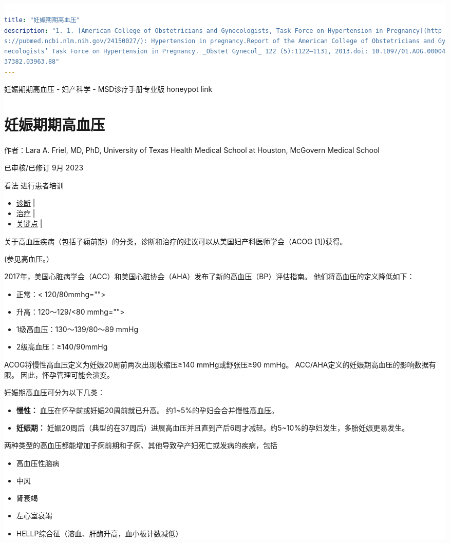 ```yaml
---
title: "妊娠期期高血压"
description: "1. 1. [American College of Obstetricians and Gynecologists, Task Force on Hypertension in Pregnancy](https://pubmed.ncbi.nlm.nih.gov/24150027/): Hypertension in pregnancy.Report of the American College of Obstetricians and Gynecologists’ Task Force on Hypertension in Pregnancy. _Obstet Gynecol_ 122 (5):1122–1131, 2013.doi: 10.1097/01.AOG.0000437382.03963.88"
---
```


﻿妊娠期期高血压 \- 妇产科学 \- MSD诊疗手册专业版 honeypot link

# 妊娠期期高血压

作者：Lara A. Friel, MD, PhD, University of Texas Health Medical School at Houston, McGovern Medical School

已审核/已修订 9月 2023

看法 进行患者培训

- [诊断](#诊断_v1072432_zh) \|
- [治疗](#治疗_v1072436_zh) \|
- [关键点](#关键点_v8577762_zh) \|

关于高血压疾病（包括子痫前期）的分类，诊断和治疗的建议可以从美国妇产科医师学会（ACOG \[1\])获得。

(参见高血压。）

2017年，美国心脏病学会（ACC）和美国心脏协会（AHA）发布了新的高血压（BP）评估指南。 他们将高血压的定义降低如下：

- 正常：< 120/80mmhg="">

- 升高：120～129/<80 mmhg="">

- 1级高血压：130～139/80～89 mmHg

- 2级高血压：≥140/90mmHg


ACOG将慢性高血压定义为妊娠20周前两次出现收缩压≥140 mmHg或舒张压≥90 mmHg。 ACC/AHA定义的妊娠期高血压的影响数据有限。 因此，怀孕管理可能会演变。

妊娠期高血压可分为以下几类：

- **慢性：** 血压在怀孕前或妊娠20周前就已升高。 约1~5%的孕妇会合并慢性高血压。

- **妊娠期：** 妊娠20周后（典型的在37周后）进展高血压并且直到产后6周才减轻。约5~10%的孕妇发生，多胎妊娠更易发生。


两种类型的高血压都能增加子痫前期和子痫、其他导致孕产妇死亡或发病的疾病，包括

- 高血压性脑病

- 中风

- 肾衰竭

- 左心室衰竭

- HELLP综合征（溶血、肝酶升高，血小板计数减低）

